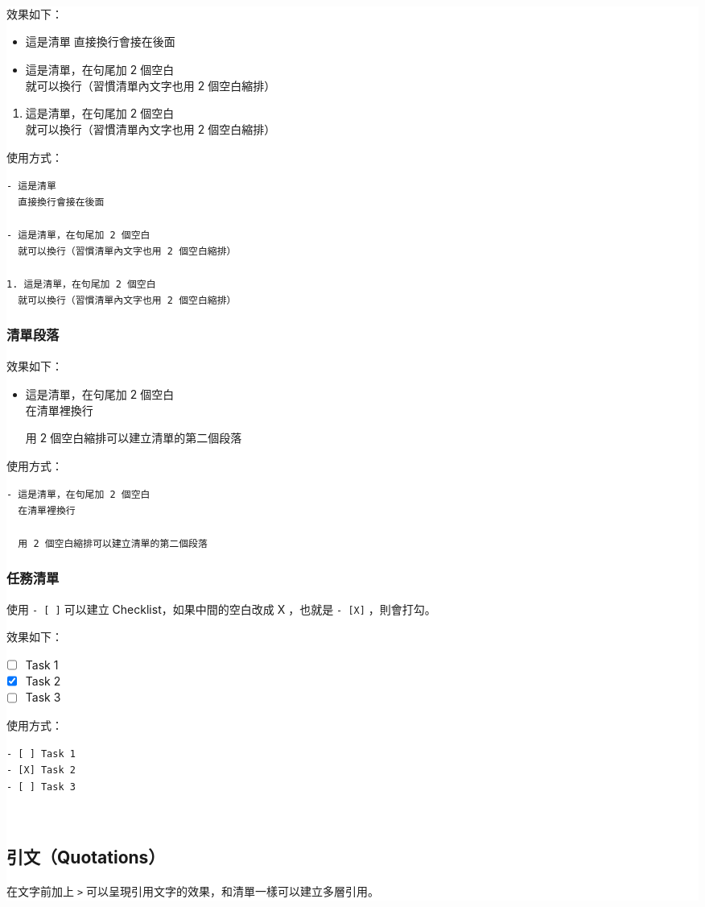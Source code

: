 效果如下：

- 這是清單
直接換行會接在後面

- 這是清單，在句尾加 2 個空白  
  就可以換行（習慣清單內文字也用 2 個空白縮排）

1. 這是清單，在句尾加 2 個空白  
  就可以換行（習慣清單內文字也用 2 個空白縮排）

使用方式：
```
- 這是清單
  直接換行會接在後面

- 這是清單，在句尾加 2 個空白  
  就可以換行（習慣清單內文字也用 2 個空白縮排）

1. 這是清單，在句尾加 2 個空白  
  就可以換行（習慣清單內文字也用 2 個空白縮排）
```

### 清單段落

效果如下：

- 這是清單，在句尾加 2 個空白  
  在清單裡換行

  用 2 個空白縮排可以建立清單的第二個段落

使用方式：
```
- 這是清單，在句尾加 2 個空白  
  在清單裡換行

  用 2 個空白縮排可以建立清單的第二個段落
```
### 任務清單
使用 `- [ ]` 可以建立 Checklist，如果中間的空白改成 X ，也就是 `- [X]` ，則會打勾。

效果如下：

- [ ] Task 1
- [X] Task 2
- [ ] Task 3

使用方式：
```
- [ ] Task 1
- [X] Task 2
- [ ] Task 3
```
<br>

## 引文（Quotations）
在文字前加上 `>` 可以呈現引用文字的效果，和清單一樣可以建立多層引用。
